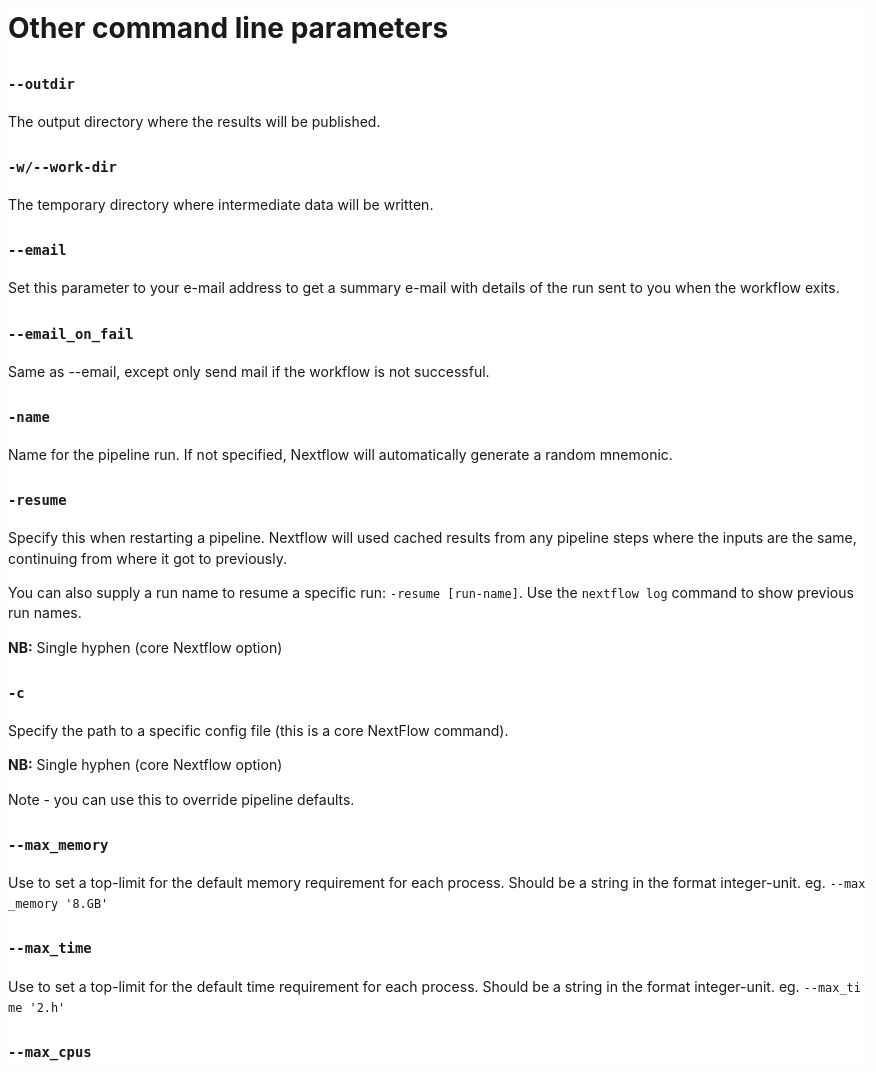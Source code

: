 # Other command line parameters

### `--outdir`

The output directory where the results will be published.

### `-w/--work-dir`

The temporary directory where intermediate data will be written.

### `--email`

Set this parameter to your e-mail address to get a summary e-mail with details of the run sent to you when the workflow exits.

### `--email_on_fail`

Same as --email, except only send mail if the workflow is not successful.

### `-name`

Name for the pipeline run. If not specified, Nextflow will automatically generate a random mnemonic.

### `-resume`

Specify this when restarting a pipeline. Nextflow will used cached results from any pipeline steps where the inputs are the same, continuing from where it got to previously.

You can also supply a run name to resume a specific run: `-resume [run-name]`. Use the `nextflow log` command to show previous run names.

**NB:** Single hyphen (core Nextflow option)

### `-c`

Specify the path to a specific config file (this is a core NextFlow command).

**NB:** Single hyphen (core Nextflow option)

Note - you can use this to override pipeline defaults.

### `--max_memory`

Use to set a top-limit for the default memory requirement for each process.
Should be a string in the format integer-unit. eg. `--max_memory '8.GB'`

### `--max_time`

Use to set a top-limit for the default time requirement for each process.
Should be a string in the format integer-unit. eg. `--max_time '2.h'`

### `--max_cpus`
